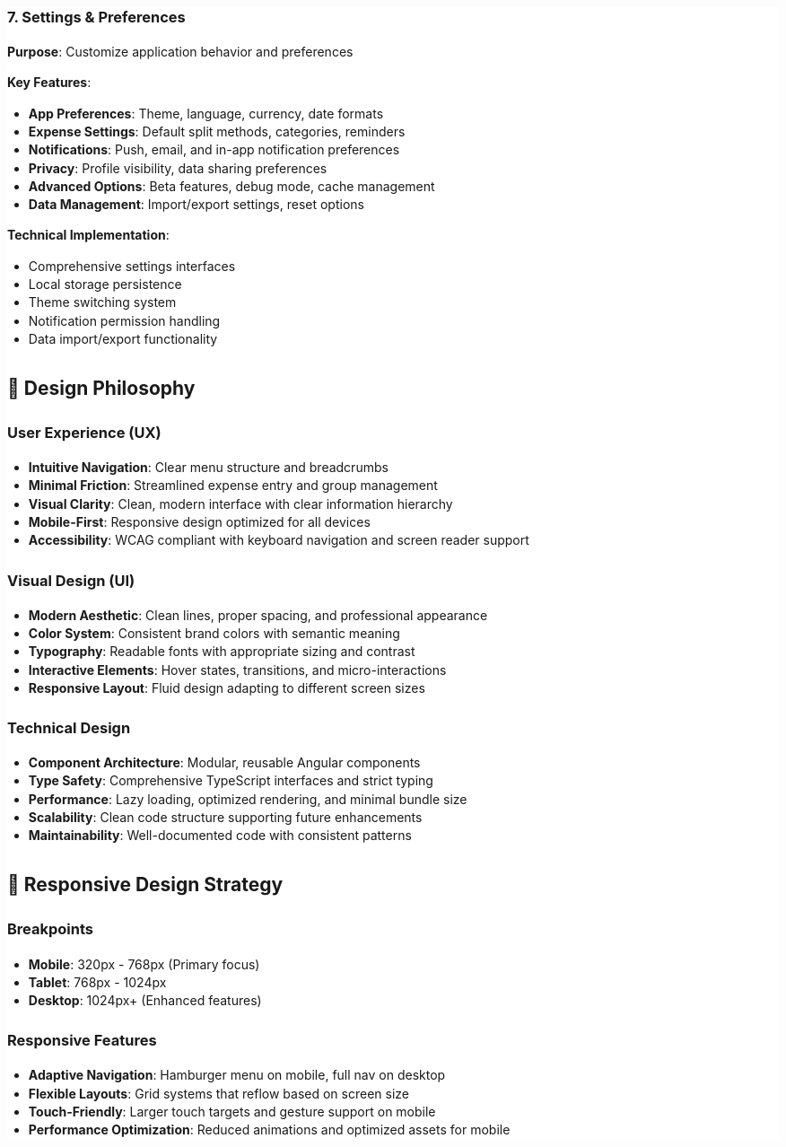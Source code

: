 ### 7. Settings & Preferences
**Purpose**: Customize application behavior and preferences

**Key Features**:
- **App Preferences**: Theme, language, currency, date formats
- **Expense Settings**: Default split methods, categories, reminders
- **Notifications**: Push, email, and in-app notification preferences
- **Privacy**: Profile visibility, data sharing preferences
- **Advanced Options**: Beta features, debug mode, cache management
- **Data Management**: Import/export settings, reset options

**Technical Implementation**:
- Comprehensive settings interfaces
- Local storage persistence
- Theme switching system
- Notification permission handling
- Data import/export functionality

## 🎨 Design Philosophy

### User Experience (UX)
- **Intuitive Navigation**: Clear menu structure and breadcrumbs
- **Minimal Friction**: Streamlined expense entry and group management
- **Visual Clarity**: Clean, modern interface with clear information hierarchy
- **Mobile-First**: Responsive design optimized for all devices
- **Accessibility**: WCAG compliant with keyboard navigation and screen reader support

### Visual Design (UI)
- **Modern Aesthetic**: Clean lines, proper spacing, and professional appearance
- **Color System**: Consistent brand colors with semantic meaning
- **Typography**: Readable fonts with appropriate sizing and contrast
- **Interactive Elements**: Hover states, transitions, and micro-interactions
- **Responsive Layout**: Fluid design adapting to different screen sizes

### Technical Design
- **Component Architecture**: Modular, reusable Angular components
- **Type Safety**: Comprehensive TypeScript interfaces and strict typing
- **Performance**: Lazy loading, optimized rendering, and minimal bundle size
- **Scalability**: Clean code structure supporting future enhancements
- **Maintainability**: Well-documented code with consistent patterns

## 📱 Responsive Design Strategy

### Breakpoints
- **Mobile**: 320px - 768px (Primary focus)
- **Tablet**: 768px - 1024px
- **Desktop**: 1024px+ (Enhanced features)

### Responsive Features
- **Adaptive Navigation**: Hamburger menu on mobile, full nav on desktop
- **Flexible Layouts**: Grid systems that reflow based on screen size
- **Touch-Friendly**: Larger touch targets and gesture support on mobile
- **Performance Optimization**: Reduced animations and optimized assets for mobile
